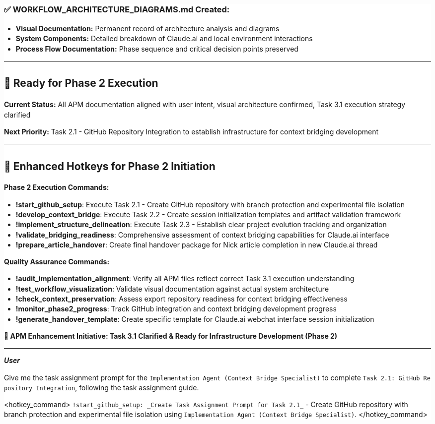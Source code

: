 ### **✅ WORKFLOW_ARCHITECTURE_DIAGRAMS.md Created:**
- **Visual Documentation:** Permanent record of architecture analysis and diagrams
- **System Components:** Detailed breakdown of Claude.ai and local environment interactions
- **Process Flow Documentation:** Phase sequence and critical decision points preserved

---

## 🚀 **Ready for Phase 2 Execution**

**Current Status:** All APM documentation aligned with user intent, visual architecture confirmed, Task 3.1 execution strategy clarified

**Next Priority:** Task 2.1 - GitHub Repository Integration to establish infrastructure for context bridging development

---

## 🎯 **Enhanced Hotkeys for Phase 2 Initiation**

**Phase 2 Execution Commands:**
- **!start_github_setup**: Execute Task 2.1 - Create GitHub repository with branch protection and experimental file isolation
- **!develop_context_bridge**: Execute Task 2.2 - Create session initialization templates and artifact validation framework
- **!implement_structure_delineation**: Execute Task 2.3 - Establish clear project evolution tracking and organization
- **!validate_bridging_readiness**: Comprehensive assessment of context bridging capabilities for Claude.ai interface
- **!prepare_article_handover**: Create final handover package for Nick article completion in new Claude.ai thread

**Quality Assurance Commands:**
- **!audit_implementation_alignment**: Verify all APM files reflect correct Task 3.1 execution understanding
- **!test_workflow_visualization**: Validate visual documentation against actual system architecture
- **!check_context_preservation**: Assess export repository readiness for context bridging effectiveness
- **!monitor_phase2_progress**: Track GitHub integration and context bridging development progress
- **!generate_handover_template**: Create specific template for Claude.ai webchat interface session initialization

**🚀 APM Enhancement Initiative: Task 3.1 Clarified & Ready for Infrastructure Development (Phase 2)**

---

_**User**_

Give me the task assignment prompt for the `Implementation Agent (Context Bridge Specialist)` to complete `Task 2.1: GitHub Repository Integration`, following the task assignment guide.

<hotkey_command>
`!start_github_setup: _Create Task Assignment Prompt for Task 2.1_` - Create GitHub repository with branch protection and experimental file isolation using `Implementation Agent (Context Bridge Specialist)`.
</hotkey_command>
